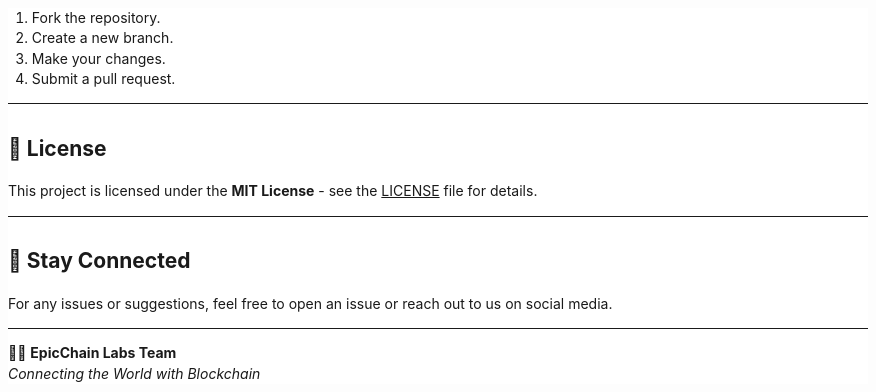 1. Fork the repository.
2. Create a new branch.
3. Make your changes.
4. Submit a pull request.

---

## **📜 License**

This project is licensed under the **MIT License** - see the [LICENSE](LICENSE) file for details.

---

## **💬 Stay Connected**
For any issues or suggestions, feel free to open an issue or reach out to us on social media.

---

👨‍💻 **EpicChain Labs Team**  
_Connecting the World with Blockchain_  
